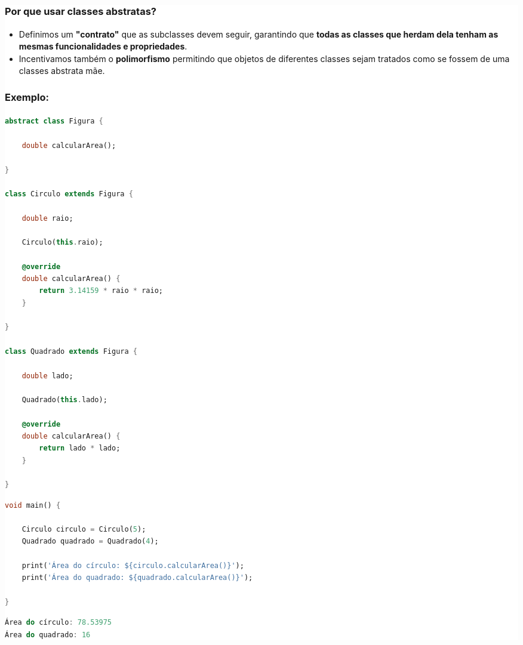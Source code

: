 ### Por que usar classes abstratas?

* Definimos um **"contrato"** que as subclasses devem seguir, garantindo que **todas as classes que herdam dela tenham as mesmas funcionalidades e propriedades**.
* Incentivamos também o **polimorfismo** permitindo que objetos de diferentes classes sejam tratados como se fossem de uma classes abstrata mãe.

### Exemplo:
```dart
abstract class Figura {

    double calcularArea();

}

class Circulo extends Figura {

    double raio;

    Circulo(this.raio);

    @override
    double calcularArea() {
        return 3.14159 * raio * raio;
    }

}

class Quadrado extends Figura {

    double lado;

    Quadrado(this.lado);

    @override
    double calcularArea() {
        return lado * lado;
    }

}
```
```dart
void main() {

    Circulo circulo = Circulo(5);
    Quadrado quadrado = Quadrado(4);

    print('Área do círculo: ${circulo.calcularArea()}');
    print('Área do quadrado: ${quadrado.calcularArea()}');

}
```
```dart
Área do círculo: 78.53975
Área do quadrado: 16
```
